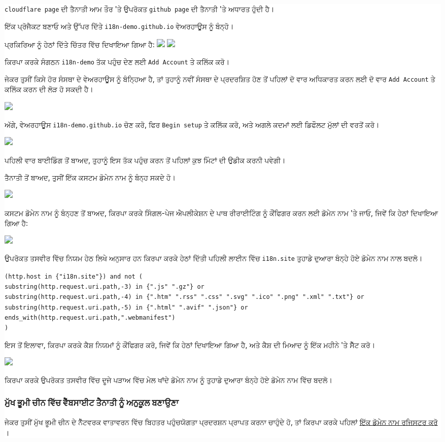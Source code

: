 `cloudflare page` ਦੀ ਤੈਨਾਤੀ ਆਮ ਤੌਰ 'ਤੇ ਉਪਰੋਕਤ `github page` ਦੀ ਤੈਨਾਤੀ 'ਤੇ ਅਧਾਰਤ ਹੁੰਦੀ ਹੈ।

ਇੱਕ ਪ੍ਰੋਜੈਕਟ ਬਣਾਓ ਅਤੇ ਉੱਪਰ ਦਿੱਤੇ `i18n-demo.github.io` ਵੇਅਰਹਾਊਸ ਨੂੰ ਬੰਨ੍ਹੋ।

ਪ੍ਰਕਿਰਿਆ ਨੂੰ ਹੇਠਾਂ ਦਿੱਤੇ ਚਿੱਤਰ ਵਿੱਚ ਦਿਖਾਇਆ ਗਿਆ ਹੈ:
![](https://p.3ti.site/1721117897.avif)
![](https://p.3ti.site/1721118239.avif)

ਕਿਰਪਾ ਕਰਕੇ ਸੰਗਠਨ `i18n-demo` ਤੱਕ ਪਹੁੰਚ ਦੇਣ ਲਈ `Add Account` ਤੇ ਕਲਿੱਕ ਕਰੋ।

ਜੇਕਰ ਤੁਸੀਂ ਕਿਸੇ ਹੋਰ ਸੰਸਥਾ ਦੇ ਵੇਅਰਹਾਊਸ ਨੂੰ ਬੰਨ੍ਹਿਆ ਹੈ, ਤਾਂ ਤੁਹਾਨੂੰ ਨਵੀਂ ਸੰਸਥਾ ਦੇ ਪ੍ਰਦਰਸ਼ਿਤ ਹੋਣ ਤੋਂ ਪਹਿਲਾਂ ਦੋ ਵਾਰ ਅਧਿਕਾਰਤ ਕਰਨ ਲਈ ਦੋ ਵਾਰ `Add Account` ਤੇ ਕਲਿੱਕ ਕਰਨ ਦੀ ਲੋੜ ਹੋ ਸਕਦੀ ਹੈ।

![](https://p.3ti.site/1721118306.avif)

ਅੱਗੇ, ਵੇਅਰਹਾਊਸ `i18n-demo.github.io` ਚੋਣ ਕਰੋ, ਫਿਰ `Begin setup` ਤੇ ਕਲਿੱਕ ਕਰੋ, ਅਤੇ ਅਗਲੇ ਕਦਮਾਂ ਲਈ ਡਿਫੌਲਟ ਮੁੱਲਾਂ ਦੀ ਵਰਤੋਂ ਕਰੋ।

![](https://p.3ti.site/1721118490.avif)

ਪਹਿਲੀ ਵਾਰ ਬਾਈਡਿੰਗ ਤੋਂ ਬਾਅਦ, ਤੁਹਾਨੂੰ ਇਸ ਤੱਕ ਪਹੁੰਚ ਕਰਨ ਤੋਂ ਪਹਿਲਾਂ ਕੁਝ ਮਿੰਟਾਂ ਦੀ ਉਡੀਕ ਕਰਨੀ ਪਵੇਗੀ।

ਤੈਨਾਤੀ ਤੋਂ ਬਾਅਦ, ਤੁਸੀਂ ਇੱਕ ਕਸਟਮ ਡੋਮੇਨ ਨਾਮ ਨੂੰ ਬੰਨ੍ਹ ਸਕਦੇ ਹੋ।

![](https://p.3ti.site/1721119459.avif)

ਕਸਟਮ ਡੋਮੇਨ ਨਾਮ ਨੂੰ ਬੰਨ੍ਹਣ ਤੋਂ ਬਾਅਦ, ਕਿਰਪਾ ਕਰਕੇ ਸਿੰਗਲ-ਪੇਜ ਐਪਲੀਕੇਸ਼ਨ ਦੇ ਪਾਥ ਰੀਰਾਈਟਿੰਗ ਨੂੰ ਕੌਂਫਿਗਰ ਕਰਨ ਲਈ ਡੋਮੇਨ ਨਾਮ 'ਤੇ ਜਾਓ, ਜਿਵੇਂ ਕਿ ਹੇਠਾਂ ਦਿਖਾਇਆ ਗਿਆ ਹੈ:

![](https://p.3ti.site/1721119320.avif)

ਉਪਰੋਕਤ ਤਸਵੀਰ ਵਿੱਚ ਨਿਯਮ ਹੇਠ ਲਿਖੇ ਅਨੁਸਾਰ ਹਨ ਕਿਰਪਾ ਕਰਕੇ ਹੇਠਾਂ ਦਿੱਤੀ ਪਹਿਲੀ ਲਾਈਨ ਵਿੱਚ `i18n.site` ਤੁਹਾਡੇ ਦੁਆਰਾ ਬੰਨ੍ਹੇ ਹੋਏ ਡੋਮੇਨ ਨਾਮ ਨਾਲ ਬਦਲੋ।

```
(http.host in {"i18n.site"}) and not (
substring(http.request.uri.path,-3) in {".js" ".gz"} or
substring(http.request.uri.path,-4) in {".htm" ".rss" ".css" ".svg" ".ico" ".png" ".xml" ".txt"} or
substring(http.request.uri.path,-5) in {".html" ".avif" ".json"} or
ends_with(http.request.uri.path,".webmanifest")
)
```

ਇਸ ਤੋਂ ਇਲਾਵਾ, ਕਿਰਪਾ ਕਰਕੇ ਕੈਸ਼ ਨਿਯਮਾਂ ਨੂੰ ਕੌਂਫਿਗਰ ਕਰੋ, ਜਿਵੇਂ ਕਿ ਹੇਠਾਂ ਦਿਖਾਇਆ ਗਿਆ ਹੈ, ਅਤੇ ਕੈਸ਼ ਦੀ ਮਿਆਦ ਨੂੰ ਇੱਕ ਮਹੀਨੇ 'ਤੇ ਸੈੱਟ ਕਰੋ।

![](https://p.3ti.site/1721125111.avif)

ਕਿਰਪਾ ਕਰਕੇ ਉਪਰੋਕਤ ਤਸਵੀਰ ਵਿੱਚ ਦੂਜੇ ਪੜਾਅ ਵਿੱਚ ਮੇਲ ਖਾਂਦੇ ਡੋਮੇਨ ਨਾਮ ਨੂੰ ਤੁਹਾਡੇ ਦੁਆਰਾ ਬੰਨ੍ਹੇ ਹੋਏ ਡੋਮੇਨ ਨਾਮ ਵਿੱਚ ਬਦਲੋ।

### ਮੁੱਖ ਭੂਮੀ ਚੀਨ ਵਿੱਚ ਵੈੱਬਸਾਈਟ ਤੈਨਾਤੀ ਨੂੰ ਅਨੁਕੂਲ ਬਣਾਉਣਾ

ਜੇਕਰ ਤੁਸੀਂ ਮੁੱਖ ਭੂਮੀ ਚੀਨ ਦੇ ਨੈੱਟਵਰਕ ਵਾਤਾਵਰਨ ਵਿੱਚ ਬਿਹਤਰ ਪਹੁੰਚਯੋਗਤਾ ਪ੍ਰਦਰਸ਼ਨ ਪ੍ਰਾਪਤ ਕਰਨਾ ਚਾਹੁੰਦੇ ਹੋ, ਤਾਂ ਕਿਰਪਾ ਕਰਕੇ ਪਹਿਲਾਂ [ਇੱਕ ਡੋਮੇਨ ਨਾਮ ਰਜਿਸਟਰ ਕਰੋ](//beian.aliyun.com) ।
